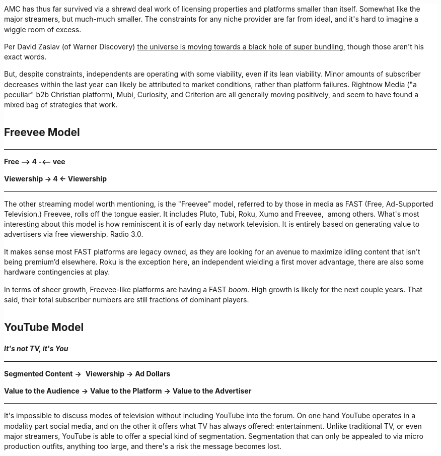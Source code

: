 AMC has thus far survived via a shrewd deal work of licensing properties and platforms smaller than itself. Somewhat like the major streamers, but much-much smaller. The constraints for any niche provider are far from ideal, and it's hard to imagine a wiggle room of excess.

Per David Zaslav (of Warner Discovery) [the universe is moving towards a black hole of super bundling,](https://www.hollywoodreporter.com/business/business-news/warner-bros-discovery-zaslav-streaming-bundle-1235495234/) though those aren't his exact words.

But, despite constraints, independents are operating with some viability, even if its lean viability. Minor amounts of subscriber decreases within the last year can likely be attributed to market conditions, rather than platform failures. Rightnow Media ("a peculiar" b2b Christian platform), Mubi, Curiosity, and Criterion are all generally moving positively, and seem to have found a mixed bag of strategies that work.
## Freevee Model
---

**Free --> 4 -<-- vee**

**Viewership -> 4 <- Viewership**

---

The other streaming model worth mentioning, is the "Freevee" model, referred to by those in media as FAST (Free, Ad-Supported Television.) Freevee, rolls off the tongue easier. It includes Pluto, Tubi, Roku, Xumo and Freevee,  among others. What's most interesting about this model is how reminiscent it is of early day network television. It is entirely based on generating value to advertisers via free viewership. Radio 3.0.

It makes sense most FAST platforms are legacy owned, as they are looking for an avenue to maximize idling content that isn't being premium’d elsewhere. Roku is the exception here, an independent wielding a first mover advantage, there are also some hardware contingencies at play.

In terms of sheer growth, Freevee-like platforms are having a [FAST](https://techcrunch.com/2023/08/09/free-ad-supported-tv-streaming-services-are-booming-1-in-3-u-s-viewers-tune-in/) _[boom](https://techcrunch.com/2023/08/09/free-ad-supported-tv-streaming-services-are-booming-1-in-3-u-s-viewers-tune-in/)_. High growth is likely [for the next couple years](https://variety.com/vip/quantifying-u-s-fast-service-channel-growth-pluto-tubi-freevee-roku-samsung-lg-vizio-xumo-sling-1235653084/). That said, their total subscriber numbers are still fractions of dominant players.

## YouTube Model
_**It's not TV, it's You**_

---

**Segmented Content** **->**  **Viewership** **->** **Ad Dollars**

**Value to the Audience** **->** **Value to the Platform** **->** **Value to the Advertiser**

---
It's impossible to discuss modes of television without including YouTube into the forum. On one hand YouTube operates in a modality part social media, and on the other it offers what TV has always offered: entertainment. Unlike traditional TV, or even major streamers, YouTube is able to offer a special kind of segmentation. Segmentation that can only be appealed to via micro production outfits, anything too large, and there's a risk the message becomes lost.
